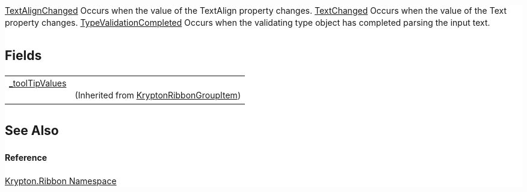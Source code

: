 <td><a href="af39976d-6987-2add-1154-8f0cc115d3d3.md">TextAlignChanged</a></td>
<td>Occurs when the value of the TextAlign property changes.</td></tr>
<tr>
<td><a href="6697db61-3729-2f2b-3a28-a4096d50e980.md">TextChanged</a></td>
<td>Occurs when the value of the Text property changes.</td></tr>
<tr>
<td><a href="c25e14c7-b002-1e44-8c0c-5a6091f6aa51.md">TypeValidationCompleted</a></td>
<td>Occurs when the validating type object has completed parsing the input text.</td></tr>
</table>

## Fields
<table>
<tr>
<td><a href="2b4a688f-28a6-a1ec-8dcf-1006667ef77f.md">_toolTipValues</a></td>
<td><br />(Inherited from <a href="42b4e823-3d0e-29bf-ca83-927a7a58295d.md">KryptonRibbonGroupItem</a>)</td></tr>
</table>

## See Also


#### Reference
<a href="1e9bc734-cff9-e9b8-f013-94cdac669794.md">Krypton.Ribbon Namespace</a>  
